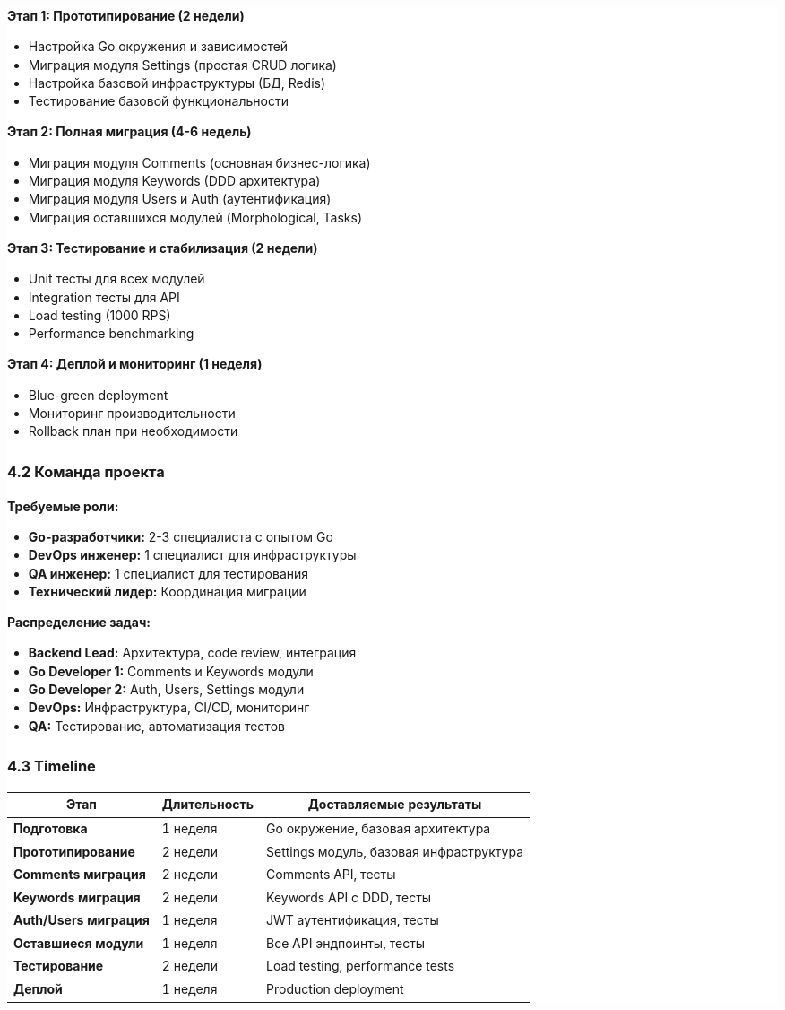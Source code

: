 **Этап 1: Прототипирование (2 недели)**
- Настройка Go окружения и зависимостей
- Миграция модуля Settings (простая CRUD логика)
- Настройка базовой инфраструктуры (БД, Redis)
- Тестирование базовой функциональности

**Этап 2: Полная миграция (4-6 недель)**
- Миграция модуля Comments (основная бизнес-логика)
- Миграция модуля Keywords (DDD архитектура)
- Миграция модуля Users и Auth (аутентификация)
- Миграция оставшихся модулей (Morphological, Tasks)

**Этап 3: Тестирование и стабилизация (2 недели)**
- Unit тесты для всех модулей
- Integration тесты для API
- Load testing (1000 RPS)
- Performance benchmarking

**Этап 4: Деплой и мониторинг (1 неделя)**
- Blue-green deployment
- Мониторинг производительности
- Rollback план при необходимости

### 4.2 Команда проекта

**Требуемые роли:**
- **Go-разработчики:** 2-3 специалиста с опытом Go
- **DevOps инженер:** 1 специалист для инфраструктуры
- **QA инженер:** 1 специалист для тестирования
- **Технический лидер:** Координация миграции

**Распределение задач:**
- **Backend Lead:** Архитектура, code review, интеграция
- **Go Developer 1:** Comments и Keywords модули
- **Go Developer 2:** Auth, Users, Settings модули
- **DevOps:** Инфраструктура, CI/CD, мониторинг
- **QA:** Тестирование, автоматизация тестов

### 4.3 Timeline

| Этап | Длительность | Доставляемые результаты |
|-------|-------------|------------------------|
| **Подготовка** | 1 неделя | Go окружение, базовая архитектура |
| **Прототипирование** | 2 недели | Settings модуль, базовая инфраструктура |
| **Comments миграция** | 2 недели | Comments API, тесты |
| **Keywords миграция** | 2 недели | Keywords API с DDD, тесты |
| **Auth/Users миграция** | 1 неделя | JWT аутентификация, тесты |
| **Оставшиеся модули** | 1 неделя | Все API эндпоинты, тесты |
| **Тестирование** | 2 недели | Load testing, performance tests |
| **Деплой** | 1 неделя | Production deployment |
